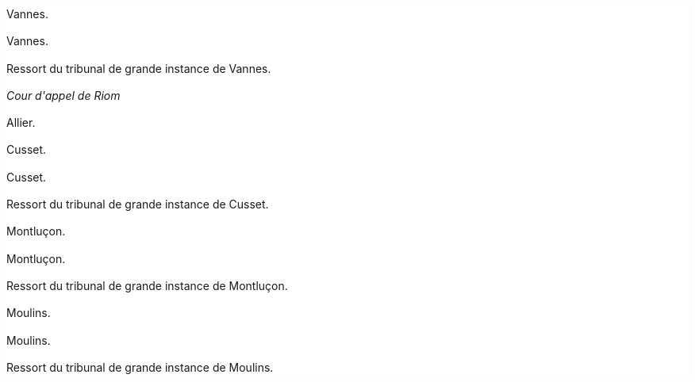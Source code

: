 Vannes.</td>
      <td align="left">

Vannes.</td>
      <td align="left">

Ressort du tribunal de grande instance de Vannes.</td>
    </tr>
    <tr>
      <td colspan="4" align="center">

_Cour d'appel de Riom_
      </td>
    </tr>
    <tr>
      <td align="left">

Allier.</td>
      <td align="left">

Cusset.</td>
      <td align="left">

Cusset.</td>
      <td align="left">

Ressort du tribunal de grande instance de Cusset.</td>
    </tr>
    <tr>
      <td align="left">

</td>
      <td align="left">

Montluçon.</td>
      <td align="left">

Montluçon.</td>
      <td align="left">

Ressort du tribunal de grande instance de Montluçon.</td>
    </tr>
    <tr>
      <td align="left">

</td>
      <td align="left">

Moulins.</td>
      <td align="left">

Moulins.</td>
      <td align="left">

Ressort du tribunal de grande instance de Moulins.</td>
    </tr>
    <tr>
      <td align="left">
